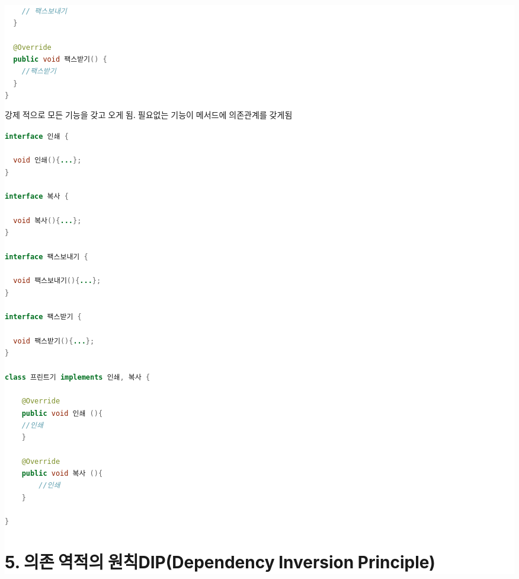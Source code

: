 ```java
    // 팩스보내기
  }

  @Override
  public void 팩스받기() {
    //팩스받기
  }
}
```

강제 적으로 모든 기능을 갖고 오게 됨. 필요없는 기능이 메서드에 의존관계를 갖게됨

```java
interface 인쇄 {

  void 인쇄(){...};
}

interface 복사 {

  void 복사(){...};
}

interface 팩스보내기 {

  void 팩스보내기(){...};
}

interface 팩스받기 {

  void 팩스받기(){...};
}

class 프린트기 implements 인쇄, 복사 {

	@Override
	public void 인쇄 (){
	//인쇄
	}

	@Override
	public void 복사 (){
		//인쇄
	}

}

```

# 5. 의존 역적의 원칙DIP(Dependency Inversion Principle)
